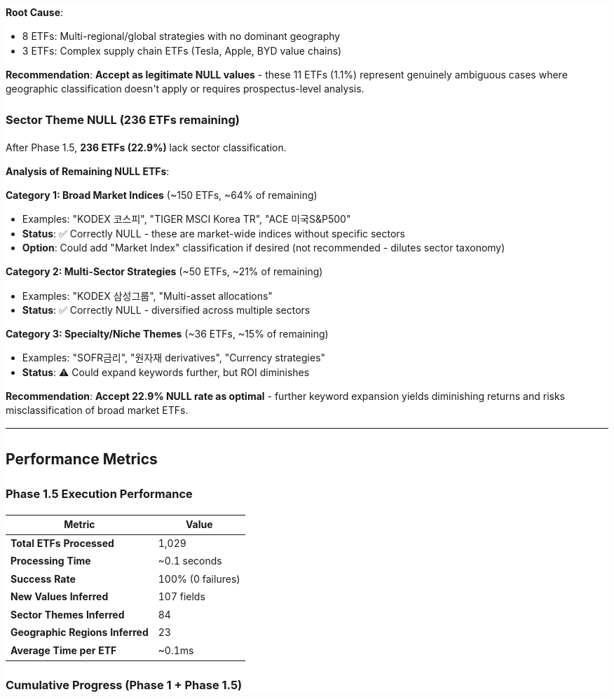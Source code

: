 **Root Cause**:
- 8 ETFs: Multi-regional/global strategies with no dominant geography
- 3 ETFs: Complex supply chain ETFs (Tesla, Apple, BYD value chains)

**Recommendation**: **Accept as legitimate NULL values** - these 11 ETFs (1.1%) represent genuinely ambiguous cases where geographic classification doesn't apply or requires prospectus-level analysis.

### Sector Theme NULL (236 ETFs remaining)

After Phase 1.5, **236 ETFs (22.9%)** lack sector classification.

**Analysis of Remaining NULL ETFs**:

**Category 1: Broad Market Indices** (~150 ETFs, ~64% of remaining)
- Examples: "KODEX 코스피", "TIGER MSCI Korea TR", "ACE 미국S&P500"
- **Status**: ✅ Correctly NULL - these are market-wide indices without specific sectors
- **Option**: Could add "Market Index" classification if desired (not recommended - dilutes sector taxonomy)

**Category 2: Multi-Sector Strategies** (~50 ETFs, ~21% of remaining)
- Examples: "KODEX 삼성그룹", "Multi-asset allocations"
- **Status**: ✅ Correctly NULL - diversified across multiple sectors

**Category 3: Specialty/Niche Themes** (~36 ETFs, ~15% of remaining)
- Examples: "SOFR금리", "원자재 derivatives", "Currency strategies"
- **Status**: ⚠️ Could expand keywords further, but ROI diminishes

**Recommendation**: **Accept 22.9% NULL rate as optimal** - further keyword expansion yields diminishing returns and risks misclassification of broad market ETFs.

---

## Performance Metrics

### Phase 1.5 Execution Performance

| Metric | Value |
|--------|-------|
| **Total ETFs Processed** | 1,029 |
| **Processing Time** | ~0.1 seconds |
| **Success Rate** | 100% (0 failures) |
| **New Values Inferred** | 107 fields |
| **Sector Themes Inferred** | 84 |
| **Geographic Regions Inferred** | 23 |
| **Average Time per ETF** | ~0.1ms |

### Cumulative Progress (Phase 1 + Phase 1.5)
